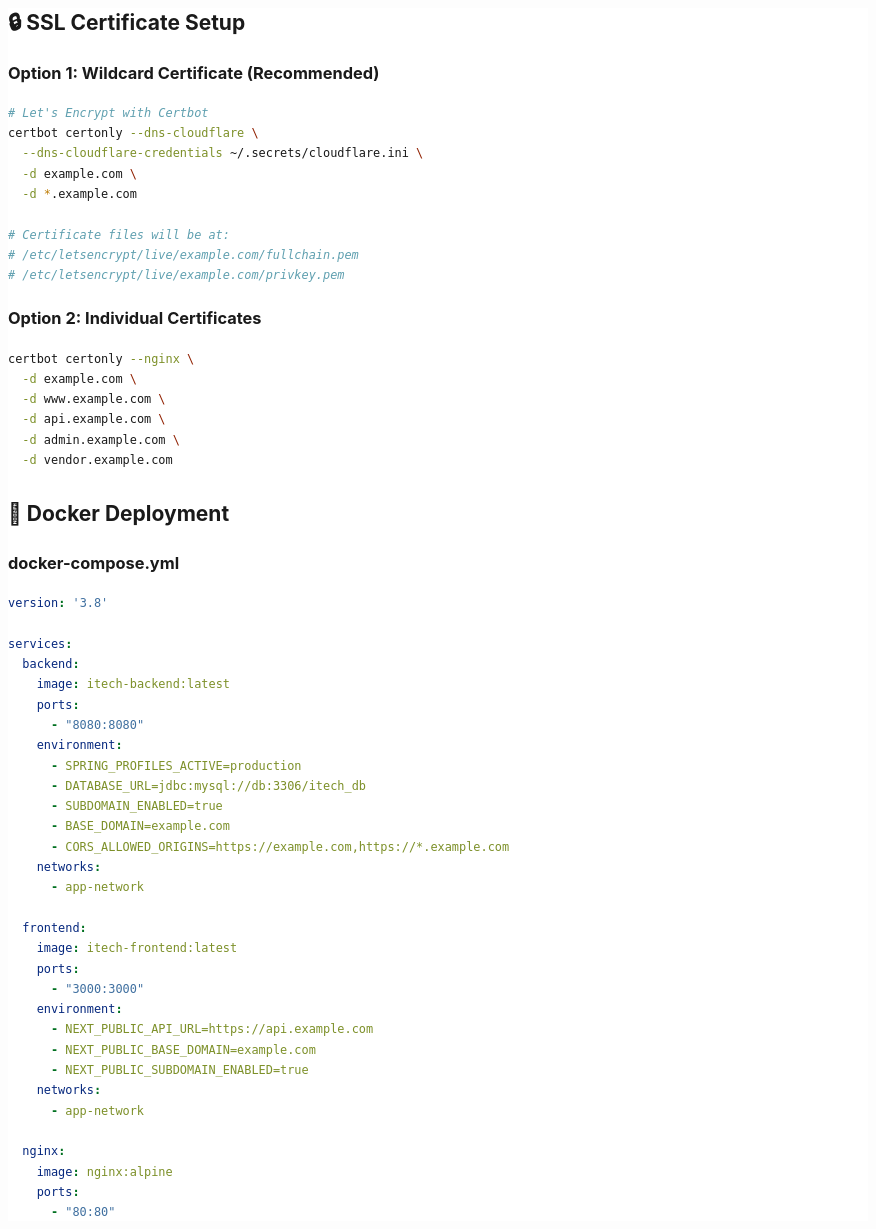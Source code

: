 ## 🔒 SSL Certificate Setup

### Option 1: Wildcard Certificate (Recommended)

```bash
# Let's Encrypt with Certbot
certbot certonly --dns-cloudflare \
  --dns-cloudflare-credentials ~/.secrets/cloudflare.ini \
  -d example.com \
  -d *.example.com

# Certificate files will be at:
# /etc/letsencrypt/live/example.com/fullchain.pem
# /etc/letsencrypt/live/example.com/privkey.pem
```

### Option 2: Individual Certificates

```bash
certbot certonly --nginx \
  -d example.com \
  -d www.example.com \
  -d api.example.com \
  -d admin.example.com \
  -d vendor.example.com
```

## 🐳 Docker Deployment

### docker-compose.yml

```yaml
version: '3.8'

services:
  backend:
    image: itech-backend:latest
    ports:
      - "8080:8080"
    environment:
      - SPRING_PROFILES_ACTIVE=production
      - DATABASE_URL=jdbc:mysql://db:3306/itech_db
      - SUBDOMAIN_ENABLED=true
      - BASE_DOMAIN=example.com
      - CORS_ALLOWED_ORIGINS=https://example.com,https://*.example.com
    networks:
      - app-network

  frontend:
    image: itech-frontend:latest
    ports:
      - "3000:3000"
    environment:
      - NEXT_PUBLIC_API_URL=https://api.example.com
      - NEXT_PUBLIC_BASE_DOMAIN=example.com
      - NEXT_PUBLIC_SUBDOMAIN_ENABLED=true
    networks:
      - app-network

  nginx:
    image: nginx:alpine
    ports:
      - "80:80"
```